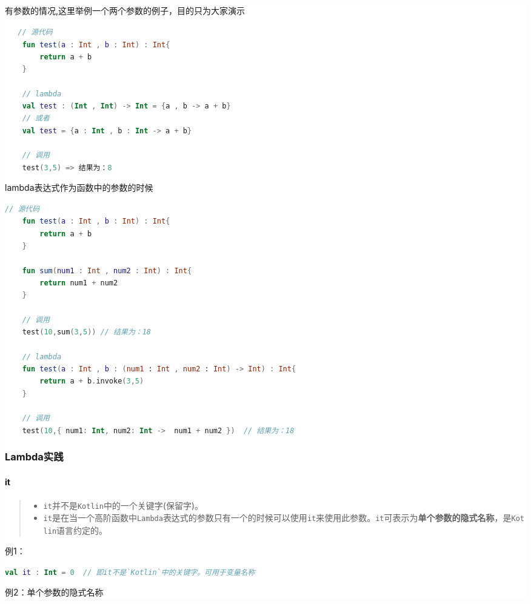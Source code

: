 有参数的情况,这里举例一个两个参数的例子，目的只为大家演示

```kotlin
   // 源代码
    fun test(a : Int , b : Int) : Int{
        return a + b
    }

    // lambda
    val test : (Int , Int) -> Int = {a , b -> a + b}
    // 或者
    val test = {a : Int , b : Int -> a + b}
    
    // 调用
    test(3,5) => 结果为：8
```

lambda表达式作为函数中的参数的时候

```kotlin
// 源代码
    fun test(a : Int , b : Int) : Int{
        return a + b
    }

    fun sum(num1 : Int , num2 : Int) : Int{
        return num1 + num2
    }

    // 调用
    test(10,sum(3,5)) // 结果为：18

    // lambda
    fun test(a : Int , b : (num1 : Int , num2 : Int) -> Int) : Int{
        return a + b.invoke(3,5)
    }

    // 调用
    test(10,{ num1: Int, num2: Int ->  num1 + num2 })  // 结果为：18
```

### Lambda实践

#### it

> - `it`并不是`Kotlin`中的一个关键字(保留字)。
> - `it`是在当一个高阶函数中`Lambda`表达式的参数只有一个的时候可以使用`it`来使用此参数。`it`可表示为**单个参数的隐式名称**，是`Kotlin`语言约定的。

例1：

```kotlin
val it : Int = 0  // 即it不是`Kotlin`中的关键字。可用于变量名称
```

例2：单个参数的隐式名称
